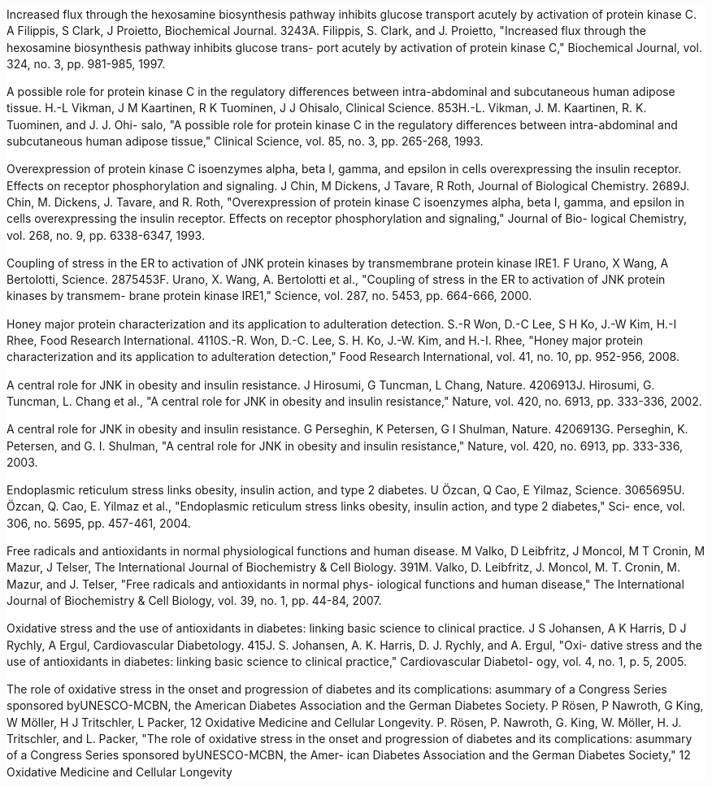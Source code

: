 Increased flux through the hexosamine biosynthesis pathway inhibits glucose transport acutely by activation of protein kinase C. A Filippis, S Clark, J Proietto, Biochemical Journal. 3243A. Filippis, S. Clark, and J. Proietto, "Increased flux through the hexosamine biosynthesis pathway inhibits glucose trans- port acutely by activation of protein kinase C," Biochemical Journal, vol. 324, no. 3, pp. 981-985, 1997.

A possible role for protein kinase C in the regulatory differences between intra-abdominal and subcutaneous human adipose tissue. H.-L Vikman, J M Kaartinen, R K Tuominen, J J Ohisalo, Clinical Science. 853H.-L. Vikman, J. M. Kaartinen, R. K. Tuominen, and J. J. Ohi- salo, "A possible role for protein kinase C in the regulatory differences between intra-abdominal and subcutaneous human adipose tissue," Clinical Science, vol. 85, no. 3, pp. 265-268, 1993.

Overexpression of protein kinase C isoenzymes alpha, beta I, gamma, and epsilon in cells overexpressing the insulin receptor. Effects on receptor phosphorylation and signaling. J Chin, M Dickens, J Tavare, R Roth, Journal of Biological Chemistry. 2689J. Chin, M. Dickens, J. Tavare, and R. Roth, "Overexpression of protein kinase C isoenzymes alpha, beta I, gamma, and epsilon in cells overexpressing the insulin receptor. Effects on receptor phosphorylation and signaling," Journal of Bio- logical Chemistry, vol. 268, no. 9, pp. 6338-6347, 1993.

Coupling of stress in the ER to activation of JNK protein kinases by transmembrane protein kinase IRE1. F Urano, X Wang, A Bertolotti, Science. 2875453F. Urano, X. Wang, A. Bertolotti et al., "Coupling of stress in the ER to activation of JNK protein kinases by transmem- brane protein kinase IRE1," Science, vol. 287, no. 5453, pp. 664-666, 2000.

Honey major protein characterization and its application to adulteration detection. S.-R Won, D.-C Lee, S H Ko, J.-W Kim, H.-I Rhee, Food Research International. 4110S.-R. Won, D.-C. Lee, S. H. Ko, J.-W. Kim, and H.-I. Rhee, "Honey major protein characterization and its application to adulteration detection," Food Research International, vol. 41, no. 10, pp. 952-956, 2008.

A central role for JNK in obesity and insulin resistance. J Hirosumi, G Tuncman, L Chang, Nature. 4206913J. Hirosumi, G. Tuncman, L. Chang et al., "A central role for JNK in obesity and insulin resistance," Nature, vol. 420, no. 6913, pp. 333-336, 2002.

A central role for JNK in obesity and insulin resistance. G Perseghin, K Petersen, G I Shulman, Nature. 4206913G. Perseghin, K. Petersen, and G. I. Shulman, "A central role for JNK in obesity and insulin resistance," Nature, vol. 420, no. 6913, pp. 333-336, 2003.

Endoplasmic reticulum stress links obesity, insulin action, and type 2 diabetes. U Özcan, Q Cao, E Yilmaz, Science. 3065695U. Özcan, Q. Cao, E. Yilmaz et al., "Endoplasmic reticulum stress links obesity, insulin action, and type 2 diabetes," Sci- ence, vol. 306, no. 5695, pp. 457-461, 2004.

Free radicals and antioxidants in normal physiological functions and human disease. M Valko, D Leibfritz, J Moncol, M T Cronin, M Mazur, J Telser, The International Journal of Biochemistry & Cell Biology. 391M. Valko, D. Leibfritz, J. Moncol, M. T. Cronin, M. Mazur, and J. Telser, "Free radicals and antioxidants in normal phys- iological functions and human disease," The International Journal of Biochemistry & Cell Biology, vol. 39, no. 1, pp. 44-84, 2007.

Oxidative stress and the use of antioxidants in diabetes: linking basic science to clinical practice. J S Johansen, A K Harris, D J Rychly, A Ergul, Cardiovascular Diabetology. 415J. S. Johansen, A. K. Harris, D. J. Rychly, and A. Ergul, "Oxi- dative stress and the use of antioxidants in diabetes: linking basic science to clinical practice," Cardiovascular Diabetol- ogy, vol. 4, no. 1, p. 5, 2005.

The role of oxidative stress in the onset and progression of diabetes and its complications: asummary of a Congress Series sponsored byUNESCO-MCBN, the American Diabetes Association and the German Diabetes Society. P Rösen, P Nawroth, G King, W Möller, H J Tritschler, L Packer, 12 Oxidative Medicine and Cellular Longevity. P. Rösen, P. Nawroth, G. King, W. Möller, H. J. Tritschler, and L. Packer, "The role of oxidative stress in the onset and progression of diabetes and its complications: asummary of a Congress Series sponsored byUNESCO-MCBN, the Amer- ican Diabetes Association and the German Diabetes Society," 12 Oxidative Medicine and Cellular Longevity
